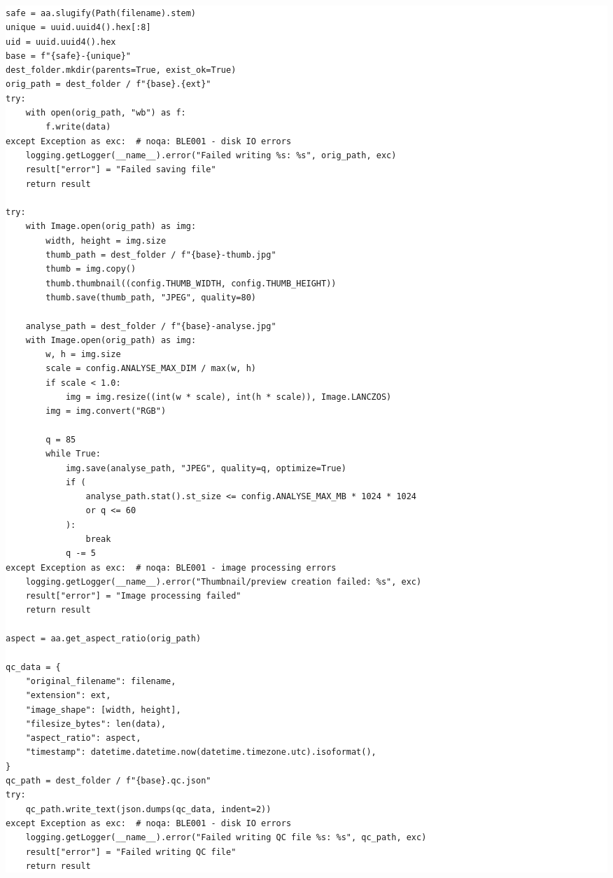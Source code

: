     safe = aa.slugify(Path(filename).stem)
    unique = uuid.uuid4().hex[:8]
    uid = uuid.uuid4().hex
    base = f"{safe}-{unique}"
    dest_folder.mkdir(parents=True, exist_ok=True)
    orig_path = dest_folder / f"{base}.{ext}"
    try:
        with open(orig_path, "wb") as f:
            f.write(data)
    except Exception as exc:  # noqa: BLE001 - disk IO errors
        logging.getLogger(__name__).error("Failed writing %s: %s", orig_path, exc)
        result["error"] = "Failed saving file"
        return result

    try:
        with Image.open(orig_path) as img:
            width, height = img.size
            thumb_path = dest_folder / f"{base}-thumb.jpg"
            thumb = img.copy()
            thumb.thumbnail((config.THUMB_WIDTH, config.THUMB_HEIGHT))
            thumb.save(thumb_path, "JPEG", quality=80)

        analyse_path = dest_folder / f"{base}-analyse.jpg"
        with Image.open(orig_path) as img:
            w, h = img.size
            scale = config.ANALYSE_MAX_DIM / max(w, h)
            if scale < 1.0:
                img = img.resize((int(w * scale), int(h * scale)), Image.LANCZOS)
            img = img.convert("RGB")

            q = 85
            while True:
                img.save(analyse_path, "JPEG", quality=q, optimize=True)
                if (
                    analyse_path.stat().st_size <= config.ANALYSE_MAX_MB * 1024 * 1024
                    or q <= 60
                ):
                    break
                q -= 5
    except Exception as exc:  # noqa: BLE001 - image processing errors
        logging.getLogger(__name__).error("Thumbnail/preview creation failed: %s", exc)
        result["error"] = "Image processing failed"
        return result

    aspect = aa.get_aspect_ratio(orig_path)

    qc_data = {
        "original_filename": filename,
        "extension": ext,
        "image_shape": [width, height],
        "filesize_bytes": len(data),
        "aspect_ratio": aspect,
        "timestamp": datetime.datetime.now(datetime.timezone.utc).isoformat(),
    }
    qc_path = dest_folder / f"{base}.qc.json"
    try:
        qc_path.write_text(json.dumps(qc_data, indent=2))
    except Exception as exc:  # noqa: BLE001 - disk IO errors
        logging.getLogger(__name__).error("Failed writing QC file %s: %s", qc_path, exc)
        result["error"] = "Failed writing QC file"
        return result
